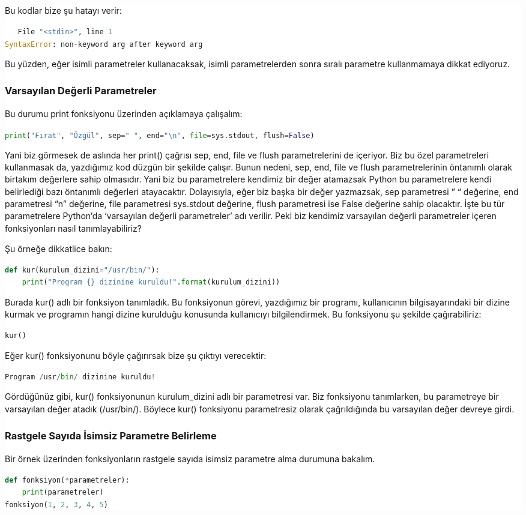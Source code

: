 Bu kodlar bize şu hatayı verir:

```python
   File "<stdin>", line 1
SyntaxError: non-keyword arg after keyword arg
```

Bu yüzden, eğer isimli parametreler kullanacaksak, isimli parametrelerden sonra sıralı parametre kullanmamaya dikkat ediyoruz.

### Varsayılan Değerli Parametreler

Bu durumu print fonksiyonu üzerinden açıklamaya çalışalım:

```python
print("Fırat", "Özgül", sep=" ", end="\n", file=sys.stdout, flush=False)
```

Yani biz görmesek de aslında her print() çağrısı sep, end, file ve flush parametrelerini de içeriyor. Biz bu özel parametreleri kullanmasak da, yazdığımız kod düzgün bir şekilde çalışır. Bunun nedeni, sep, end, file ve flush parametrelerinin öntanımlı olarak birtakım değerlere sahip olmasıdır. Yani biz bu parametrelere kendimiz bir değer atamazsak Python bu parametrelere kendi belirlediği bazı öntanımlı değerleri atayacaktır. Dolayısıyla, eğer biz başka bir değer yazmazsak, sep parametresi ” “ değerine, end parametresi “n” değerine, file parametresi sys.stdout değerine, flush parametresi ise False değerine sahip olacaktır. İşte bu tür parametrelere Python’da ‘varsayılan değerli parametreler’ adı verilir. Peki biz kendimiz varsayılan değerli parametreler içeren fonksiyonları nasıl tanımlayabiliriz?

Şu örneğe dikkatlice bakın:

```python
def kur(kurulum_dizini="/usr/bin/"):
    print("Program {} dizinine kuruldu!".format(kurulum_dizini))
```

Burada kur() adlı bir fonksiyon tanımladık. Bu fonksiyonun görevi, yazdığımız bir programı, kullanıcının bilgisayarındaki bir dizine kurmak ve programın hangi dizine kurulduğu konusunda kullanıcıyı bilgilendirmek. Bu fonksiyonu şu şekilde çağırabiliriz:

```python
kur()
```

Eğer kur() fonksiyonunu böyle çağırırsak bize şu çıktıyı verecektir:

```python
Program /usr/bin/ dizinine kuruldu!
```

Gördüğünüz gibi, kur() fonksiyonunun kurulum_dizini adlı bir parametresi var. Biz fonksiyonu tanımlarken, bu parametreye bir varsayılan değer atadık (/usr/bin/). Böylece kur() fonksiyonu parametresiz olarak çağrıldığında bu varsayılan değer devreye girdi.

### Rastgele Sayıda İsimsiz Parametre Belirleme

Bir örnek üzerinden fonksiyonların rastgele sayıda isimsiz parametre alma durumuna bakalım.

```python
def fonksiyon(*parametreler):
    print(parametreler)
fonksiyon(1, 2, 3, 4, 5)
```
